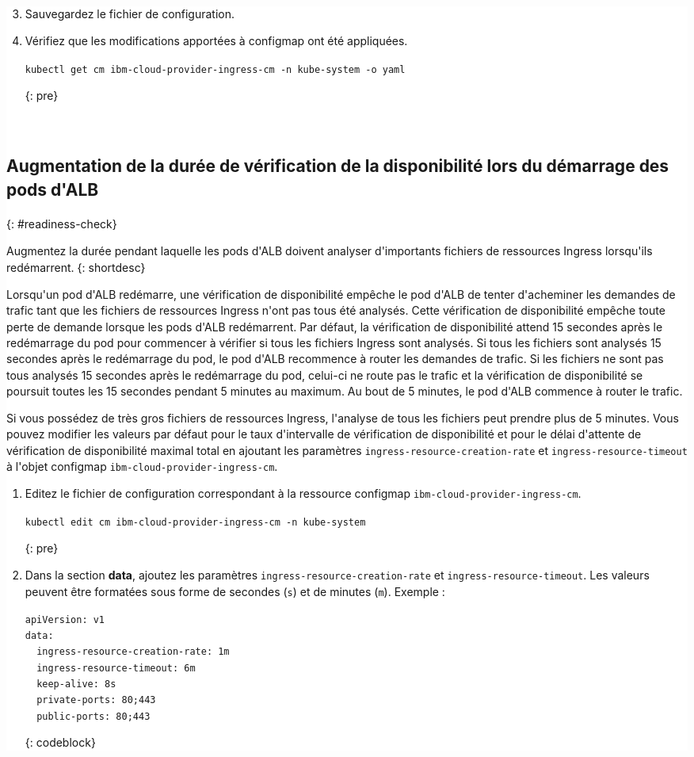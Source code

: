 3. Sauvegardez le fichier de configuration.

4. Vérifiez que les modifications apportées à configmap ont été appliquées.

   ```
   kubectl get cm ibm-cloud-provider-ingress-cm -n kube-system -o yaml
   ```
   {: pre}

<br />


## Augmentation de la durée de vérification de la disponibilité lors du démarrage des pods d'ALB
{: #readiness-check}

Augmentez la durée pendant laquelle les pods d'ALB doivent analyser d'importants fichiers de ressources Ingress lorsqu'ils redémarrent.
{: shortdesc}

Lorsqu'un pod d'ALB redémarre, une vérification de disponibilité empêche le pod d'ALB de tenter d'acheminer les demandes de trafic tant que les fichiers de ressources Ingress n'ont pas tous été analysés. Cette vérification de disponibilité empêche toute perte de demande lorsque les pods d'ALB redémarrent. Par défaut, la vérification de disponibilité attend 15 secondes après le redémarrage du pod pour commencer à vérifier si tous les fichiers Ingress sont analysés. Si tous les fichiers sont analysés 15 secondes après le redémarrage du pod, le pod d'ALB recommence à router les demandes de trafic. Si les fichiers ne sont pas tous analysés 15 secondes après le redémarrage du pod, celui-ci ne route pas le trafic et la vérification de disponibilité se poursuit toutes les 15 secondes pendant 5 minutes au maximum. Au bout de 5 minutes, le pod d'ALB commence à router le trafic. 

Si vous possédez de très gros fichiers de ressources Ingress, l'analyse de tous les fichiers peut prendre plus de 5 minutes. Vous pouvez modifier les valeurs par défaut pour le taux d'intervalle de vérification de disponibilité et pour le délai d'attente de vérification de disponibilité maximal total en ajoutant les paramètres `ingress-resource-creation-rate` et `ingress-resource-timeout` à l'objet configmap `ibm-cloud-provider-ingress-cm`. 

1. Editez le fichier de configuration correspondant à la ressource configmap `ibm-cloud-provider-ingress-cm`.
    ```
    kubectl edit cm ibm-cloud-provider-ingress-cm -n kube-system
    ```
    {: pre}

2. Dans la section **data**, ajoutez les paramètres `ingress-resource-creation-rate` et `ingress-resource-timeout`. Les valeurs peuvent être formatées sous forme de secondes (`s`) et de minutes (`m`). Exemple :
   ```
   apiVersion: v1
   data:
     ingress-resource-creation-rate: 1m
     ingress-resource-timeout: 6m
     keep-alive: 8s
     private-ports: 80;443
     public-ports: 80;443
   ```
   {: codeblock}
